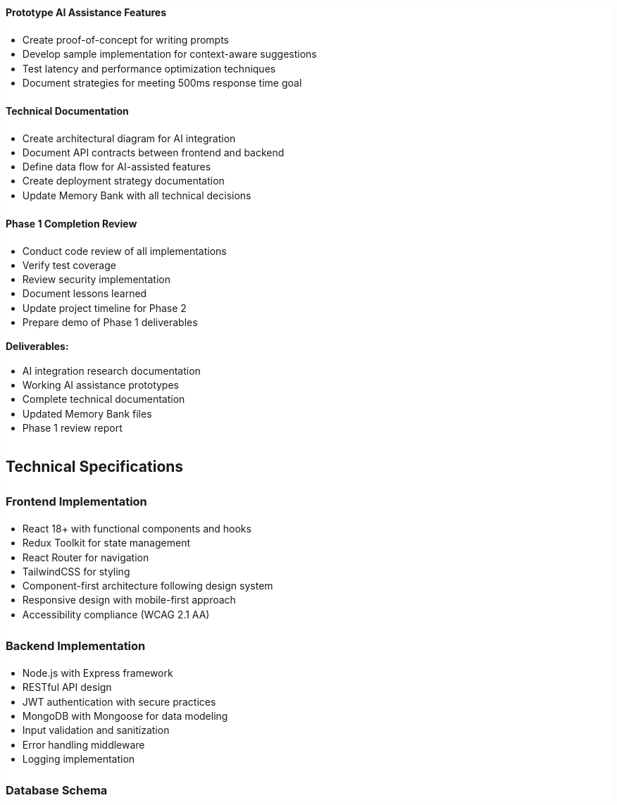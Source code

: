 #### Prototype AI Assistance Features
- Create proof-of-concept for writing prompts
- Develop sample implementation for context-aware suggestions
- Test latency and performance optimization techniques
- Document strategies for meeting 500ms response time goal

#### Technical Documentation
- Create architectural diagram for AI integration
- Document API contracts between frontend and backend
- Define data flow for AI-assisted features
- Create deployment strategy documentation
- Update Memory Bank with all technical decisions

#### Phase 1 Completion Review
- Conduct code review of all implementations
- Verify test coverage
- Review security implementation
- Document lessons learned
- Update project timeline for Phase 2
- Prepare demo of Phase 1 deliverables

**Deliverables:**
- AI integration research documentation
- Working AI assistance prototypes
- Complete technical documentation
- Updated Memory Bank files
- Phase 1 review report

## Technical Specifications

### Frontend Implementation
- React 18+ with functional components and hooks
- Redux Toolkit for state management
- React Router for navigation
- TailwindCSS for styling
- Component-first architecture following design system
- Responsive design with mobile-first approach
- Accessibility compliance (WCAG 2.1 AA)

### Backend Implementation
- Node.js with Express framework
- RESTful API design
- JWT authentication with secure practices
- MongoDB with Mongoose for data modeling
- Input validation and sanitization
- Error handling middleware
- Logging implementation

### Database Schema
